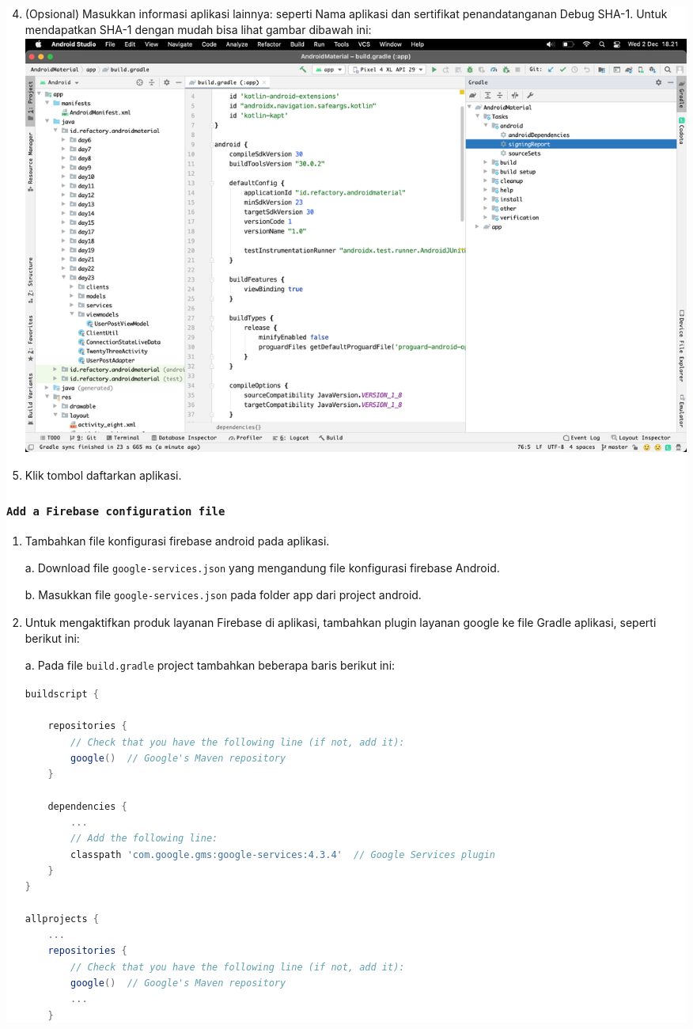 4. (Opsional) Masukkan informasi aplikasi lainnya: seperti Nama aplikasi dan sertifikat penandatanganan Debug SHA-1. Untuk mendapatkan SHA-1 dengan mudah bisa lihat gambar dibawah ini: ![image](assets/16.png)

5. Klik tombol daftarkan aplikasi.

### `Add a Firebase configuration file`

1. Tambahkan file konfigurasi firebase android pada aplikasi.

   a. Download file `google-services.json` yang mengandung file konfigurasi firebase Android.

   b. Masukkan file `google-services.json` pada folder app dari project android.

2. Untuk mengaktifkan produk layanan Firebase di aplikasi, tambahkan plugin layanan google ke file Gradle aplikasi, seperti berikut ini:

   a. Pada file `build.gradle` project tambahkan beberapa baris berikut ini:

   ```Groovy
   buildscript {

       repositories {
           // Check that you have the following line (if not, add it):
           google()  // Google's Maven repository
       }

       dependencies {
           ...
           // Add the following line:
           classpath 'com.google.gms:google-services:4.3.4'  // Google Services plugin
       }
   }

   allprojects {
       ...
       repositories {
           // Check that you have the following line (if not, add it):
           google()  // Google's Maven repository
           ...
       }
   ```